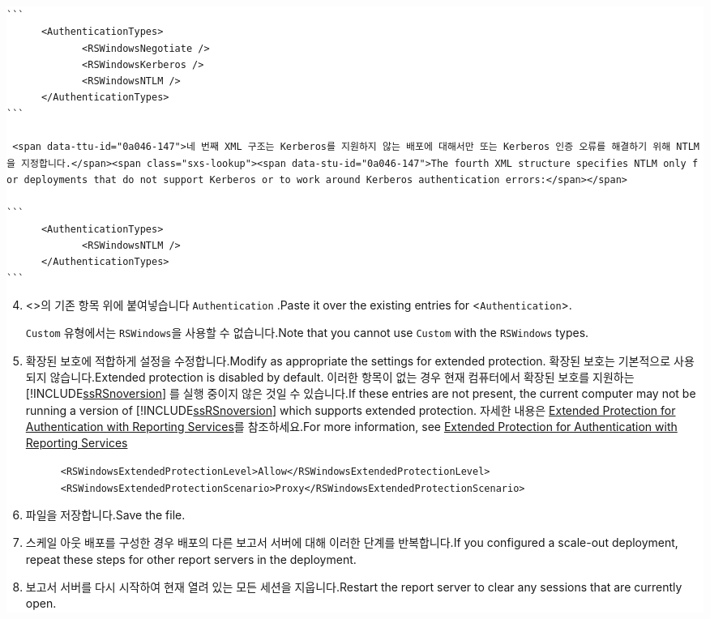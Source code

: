     ```  
          <AuthenticationTypes>  
                 <RSWindowsNegotiate />  
                 <RSWindowsKerberos />  
                 <RSWindowsNTLM />  
          </AuthenticationTypes>  
    ```  
  
     <span data-ttu-id="0a046-147">네 번째 XML 구조는 Kerberos를 지원하지 않는 배포에 대해서만 또는 Kerberos 인증 오류를 해결하기 위해 NTLM을 지정합니다.</span><span class="sxs-lookup"><span data-stu-id="0a046-147">The fourth XML structure specifies NTLM only for deployments that do not support Kerberos or to work around Kerberos authentication errors:</span></span>  
  
    ```  
          <AuthenticationTypes>  
                 <RSWindowsNTLM />  
          </AuthenticationTypes>  
    ```  
  
4.  <span data-ttu-id="0a046-148"><>의 기존 항목 위에 붙여넣습니다 `Authentication` .</span><span class="sxs-lookup"><span data-stu-id="0a046-148">Paste it over the existing entries for <`Authentication`>.</span></span>  
  
     <span data-ttu-id="0a046-149">`Custom` 유형에서는 `RSWindows`을 사용할 수 없습니다.</span><span class="sxs-lookup"><span data-stu-id="0a046-149">Note that you cannot use `Custom` with the `RSWindows` types.</span></span>  
  
5.  <span data-ttu-id="0a046-150">확장된 보호에 적합하게 설정을 수정합니다.</span><span class="sxs-lookup"><span data-stu-id="0a046-150">Modify as appropriate the settings for extended protection.</span></span> <span data-ttu-id="0a046-151">확장된 보호는 기본적으로 사용되지 않습니다.</span><span class="sxs-lookup"><span data-stu-id="0a046-151">Extended protection is disabled by default.</span></span>  <span data-ttu-id="0a046-152">이러한 항목이 없는 경우 현재 컴퓨터에서 확장된 보호를 지원하는 [!INCLUDE[ssRSnoversion](../../includes/ssrsnoversion-md.md)] 를 실행 중이지 않은 것일 수 있습니다.</span><span class="sxs-lookup"><span data-stu-id="0a046-152">If these entries are not present, the current computer may not be running a version of [!INCLUDE[ssRSnoversion](../../includes/ssrsnoversion-md.md)] which supports extended protection.</span></span> <span data-ttu-id="0a046-153">자세한 내용은 [Extended Protection for Authentication with Reporting Services](extended-protection-for-authentication-with-reporting-services.md)를 참조하세요.</span><span class="sxs-lookup"><span data-stu-id="0a046-153">For more information, see [Extended Protection for Authentication with Reporting Services](extended-protection-for-authentication-with-reporting-services.md)</span></span>  
  
    ```  
          <RSWindowsExtendedProtectionLevel>Allow</RSWindowsExtendedProtectionLevel>  
          <RSWindowsExtendedProtectionScenario>Proxy</RSWindowsExtendedProtectionScenario>  
    ```  
  
6.  <span data-ttu-id="0a046-154">파일을 저장합니다.</span><span class="sxs-lookup"><span data-stu-id="0a046-154">Save the file.</span></span>  
  
7.  <span data-ttu-id="0a046-155">스케일 아웃 배포를 구성한 경우 배포의 다른 보고서 서버에 대해 이러한 단계를 반복합니다.</span><span class="sxs-lookup"><span data-stu-id="0a046-155">If you configured a scale-out deployment, repeat these steps for other report servers in the deployment.</span></span>  
  
8.  <span data-ttu-id="0a046-156">보고서 서버를 다시 시작하여 현재 열려 있는 모든 세션을 지웁니다.</span><span class="sxs-lookup"><span data-stu-id="0a046-156">Restart the report server to clear any sessions that are currently open.</span></span>  
  